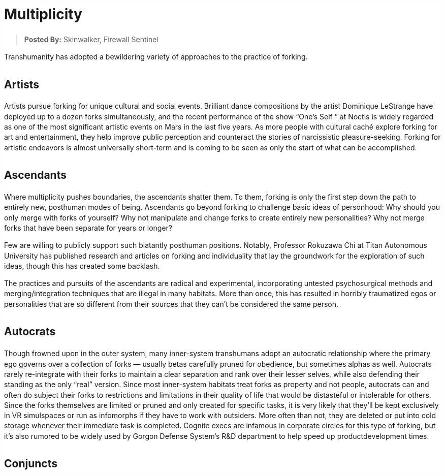 # Multiplicity

> **Posted By:** Skinwalker, Firewall Sentinel

Transhumanity has adopted a bewildering variety of approaches to the practice of forking.


## Artists

Artists pursue forking for unique cultural and social events. Brilliant dance compositions by the artist Dominique LeStrange have deployed up to a dozen forks simultaneously, and the recent performance of the show “One’s Self ” at Noctis is widely regarded as one of the most significant artistic events on Mars in the last five years. As more people with cultural caché explore forking for art and entertainment, they help improve public perception and counteract the stories of narcissistic pleasure-seeking. Forking for artistic endeavors is almost universally short-term and is coming to be seen as only the start of what can be accomplished.

## Ascendants

Where multiplicity pushes boundaries, the ascendants shatter them. To them, forking is only the first step down the path to entirely new, posthuman modes of being. Ascendants go beyond forking to challenge basic ideas of personhood: Why should you only merge with forks of yourself? Why not manipulate and change forks to create entirely new personalities? Why not merge forks that have been separate for years or longer?

Few are willing to publicly support such blatantly posthuman positions. Notably, Professor Rokuzawa Chi at Titan Autonomous University has published research and articles on forking and individuality that lay the groundwork for the exploration of such ideas, though this has created some backlash.

The practices and pursuits of the ascendants are radical and experimental, incorporating untested psychosurgical methods and merging/integration techniques that are illegal in many habitats. More than once, this has resulted in horribly traumatized egos or personalities that are so different from their sources that they can’t be considered the same person.

## Autocrats

Though frowned upon in the outer system, many inner-system transhumans adopt an autocratic relationship where the primary ego governs over a collection of forks — usually betas carefully pruned for obedience, but sometimes alphas as well. Autocrats rarely re-integrate with their forks to maintain a clear separation and rank over their lesser selves, while also defending their standing as the only “real” version. Since most inner-system habitats treat forks as property and not people, autocrats can and often do subject their forks to restrictions and limitations in their quality of life that would be distasteful or intolerable for others. Since the forks themselves are limited or pruned and only created for specific tasks, it is very likely that they’ll be kept exclusively in VR simulspaces or run as infomorphs if they have to work with outsiders. More often than not, they are deleted or put into cold storage whenever their immediate task is completed. Cognite execs are infamous in corporate circles for this type of forking, but it’s also rumored to be widely used by Gorgon Defense System’s R&D department to help speed up productdevelopment times.

## Conjuncts
